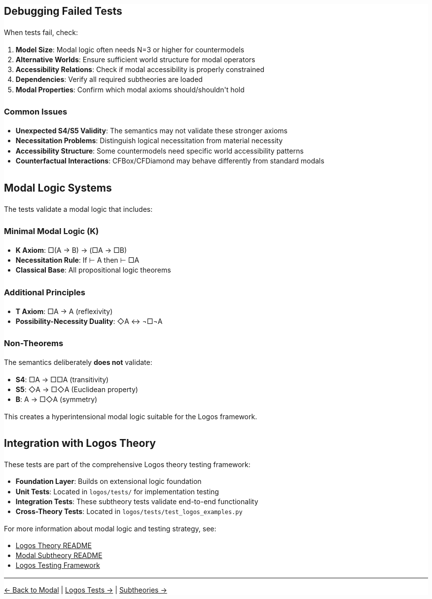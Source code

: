 ## Debugging Failed Tests

When tests fail, check:

1. **Model Size**: Modal logic often needs N=3 or higher for countermodels
2. **Alternative Worlds**: Ensure sufficient world structure for modal operators
3. **Accessibility Relations**: Check if modal accessibility is properly constrained
4. **Dependencies**: Verify all required subtheories are loaded
5. **Modal Properties**: Confirm which modal axioms should/shouldn't hold

### Common Issues

- **Unexpected S4/S5 Validity**: The semantics may not validate these stronger axioms
- **Necessitation Problems**: Distinguish logical necessitation from material necessity
- **Accessibility Structure**: Some countermodels need specific world accessibility patterns
- **Counterfactual Interactions**: CFBox/CFDiamond may behave differently from standard modals

## Modal Logic Systems

The tests validate a modal logic that includes:

### Minimal Modal Logic (K)

- **K Axiom**: □(A → B) → (□A → □B)
- **Necessitation Rule**: If ⊢ A then ⊢ □A
- **Classical Base**: All propositional logic theorems

### Additional Principles

- **T Axiom**: □A → A (reflexivity)
- **Possibility-Necessity Duality**: ◇A ↔ ¬□¬A

### Non-Theorems

The semantics deliberately **does not** validate:

- **S4**: □A → □□A (transitivity)
- **S5**: ◇A → □◇A (Euclidean property)
- **B**: A → □◇A (symmetry)

This creates a hyperintensional modal logic suitable for the Logos framework.

## Integration with Logos Theory

These tests are part of the comprehensive Logos theory testing framework:

- **Foundation Layer**: Builds on extensional logic foundation
- **Unit Tests**: Located in `logos/tests/` for implementation testing
- **Integration Tests**: These subtheory tests validate end-to-end functionality
- **Cross-Theory Tests**: Located in `logos/tests/test_logos_examples.py`

For more information about modal logic and testing strategy, see:

- [Logos Theory README](../../README.md)
- [Modal Subtheory README](../README.md)
- [Logos Testing Framework](../../../tests/README.md)

---

[← Back to Modal](../README.md) | [Logos Tests →](../../../tests/README.md) | [Subtheories →](../../README.md)
